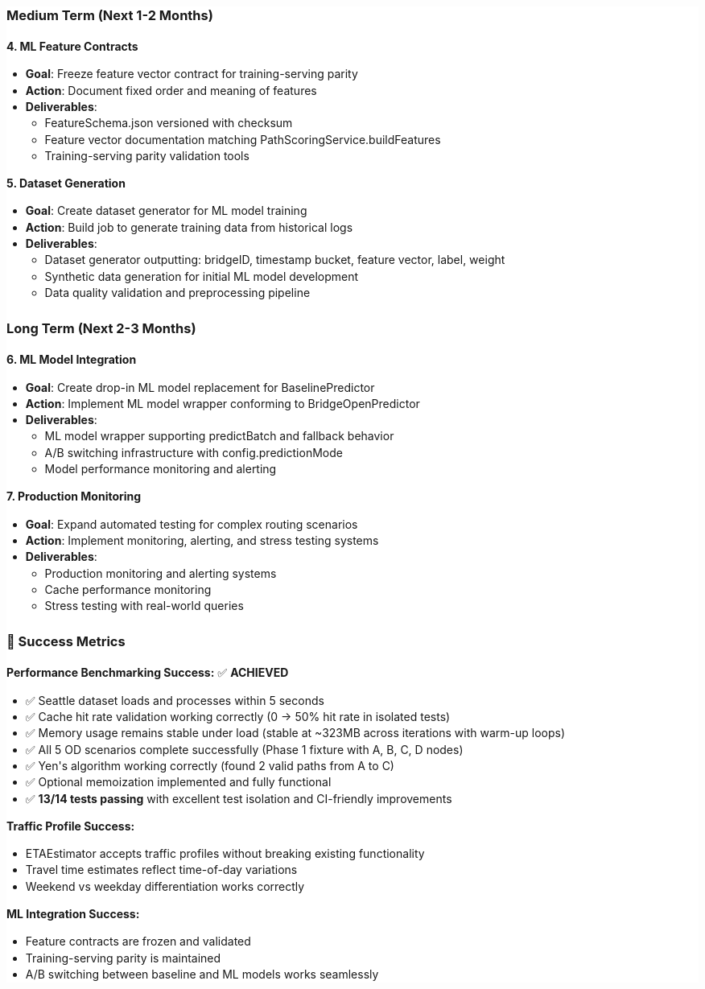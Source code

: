 ### **Medium Term (Next 1-2 Months)**

**4. ML Feature Contracts**
- **Goal**: Freeze feature vector contract for training-serving parity
- **Action**: Document fixed order and meaning of features
- **Deliverables**:
  - FeatureSchema.json versioned with checksum
  - Feature vector documentation matching PathScoringService.buildFeatures
  - Training-serving parity validation tools

**5. Dataset Generation**
- **Goal**: Create dataset generator for ML model training
- **Action**: Build job to generate training data from historical logs
- **Deliverables**:
  - Dataset generator outputting: bridgeID, timestamp bucket, feature vector, label, weight
  - Synthetic data generation for initial ML model development
  - Data quality validation and preprocessing pipeline

### **Long Term (Next 2-3 Months)**

**6. ML Model Integration**
- **Goal**: Create drop-in ML model replacement for BaselinePredictor
- **Action**: Implement ML model wrapper conforming to BridgeOpenPredictor
- **Deliverables**:
  - ML model wrapper supporting predictBatch and fallback behavior
  - A/B switching infrastructure with config.predictionMode
  - Model performance monitoring and alerting

**7. Production Monitoring**
- **Goal**: Expand automated testing for complex routing scenarios
- **Action**: Implement monitoring, alerting, and stress testing systems
- **Deliverables**:
  - Production monitoring and alerting systems
  - Cache performance monitoring
  - Stress testing with real-world queries

### **🎯 Success Metrics**

**Performance Benchmarking Success:** ✅ **ACHIEVED**
- ✅ Seattle dataset loads and processes within 5 seconds
- ✅ Cache hit rate validation working correctly (0 → 50% hit rate in isolated tests)
- ✅ Memory usage remains stable under load (stable at ~323MB across iterations with warm-up loops)
- ✅ All 5 OD scenarios complete successfully (Phase 1 fixture with A, B, C, D nodes)
- ✅ Yen's algorithm working correctly (found 2 valid paths from A to C)
- ✅ Optional memoization implemented and fully functional
- ✅ **13/14 tests passing** with excellent test isolation and CI-friendly improvements

**Traffic Profile Success:**
- ETAEstimator accepts traffic profiles without breaking existing functionality
- Travel time estimates reflect time-of-day variations
- Weekend vs weekday differentiation works correctly

**ML Integration Success:**
- Feature contracts are frozen and validated
- Training-serving parity is maintained
- A/B switching between baseline and ML models works seamlessly
